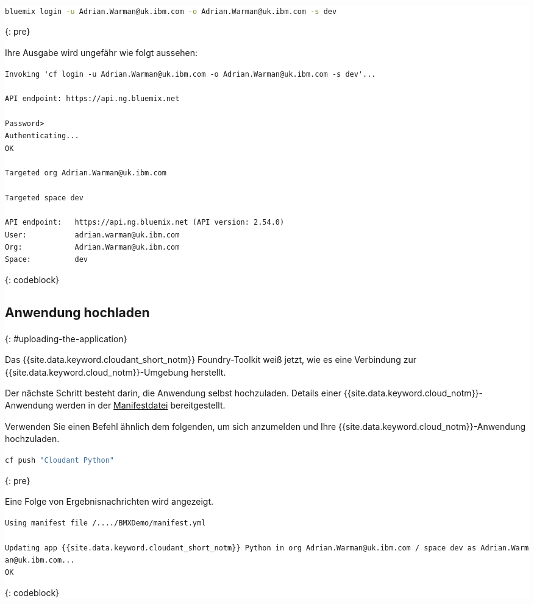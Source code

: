```sh
bluemix login -u Adrian.Warman@uk.ibm.com -o Adrian.Warman@uk.ibm.com -s dev
```
{: pre}

Ihre Ausgabe wird ungefähr wie folgt aussehen:

```
Invoking 'cf login -u Adrian.Warman@uk.ibm.com -o Adrian.Warman@uk.ibm.com -s dev'...

API endpoint: https://api.ng.bluemix.net

Password> 
Authenticating...
OK

Targeted org Adrian.Warman@uk.ibm.com

Targeted space dev
                
API endpoint:   https://api.ng.bluemix.net (API version: 2.54.0)
User:           adrian.warman@uk.ibm.com
Org:            Adrian.Warman@uk.ibm.com
Space:          dev
```
{: codeblock}

## Anwendung hochladen
{: #uploading-the-application}

Das {{site.data.keyword.cloudant_short_notm}} Foundry-Toolkit weiß jetzt, wie es eine Verbindung zur {{site.data.keyword.cloud_notm}}-Umgebung herstellt.

Der nächste Schritt besteht darin, die Anwendung selbst hochzuladen.
Details einer {{site.data.keyword.cloud_notm}}-Anwendung werden in der [Manifestdatei](/docs/services/Cloudant?topic=cloudant-creating-a-simple-ibm-cloud-application-to-access-an-ibm-cloudant-database-the-application-environment#the-manifest.yml-file) bereitgestellt.

Verwenden Sie einen Befehl ähnlich dem folgenden, um sich anzumelden und Ihre {{site.data.keyword.cloud_notm}}-Anwendung hochzuladen.

```sh
cf push "Cloudant Python"
```
{: pre}

Eine Folge von Ergebnisnachrichten wird angezeigt.

```
Using manifest file /..../BMXDemo/manifest.yml

Updating app {{site.data.keyword.cloudant_short_notm}} Python in org Adrian.Warman@uk.ibm.com / space dev as Adrian.Warman@uk.ibm.com...
OK
```
{: codeblock}
